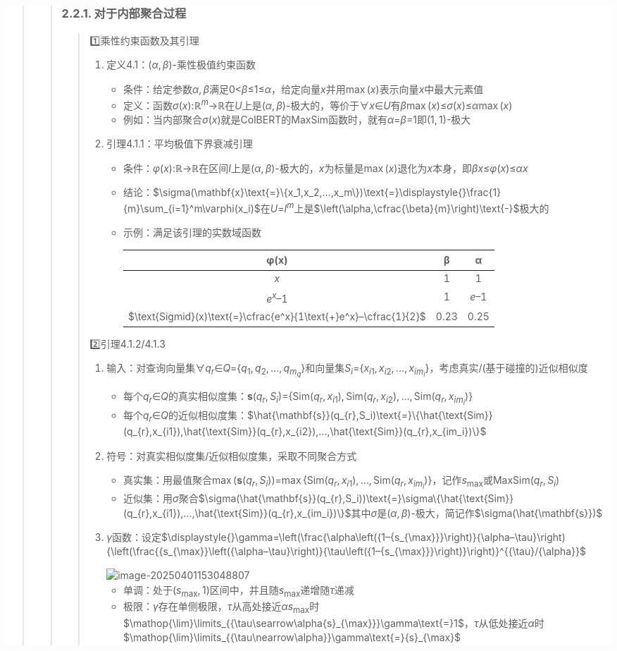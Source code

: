>
> > ### $\textbf{2.2.1. }$对于内部聚合过程
> >
> > > :one:乘性约束函数及其引理
> > >
> > > 1. 定义$\text{4.1}$：$(α, β)\text{-}$乘性极值约束函数
> > >
> > >    - 条件：给定参数$\alpha,\beta$满足$0\text{<}β\text{≤}1\text{≤}α$，给定向量$x$并用$\max{(x)}$表示向量$x$中最大元素值
> > >    - 定义：函数$σ(x)\text{:}ℝ^m\text{→}ℝ$在$U$上是$(α,β)\text{-}$极大的，等价于$\forall{x}\text{∈}U$有$\beta\max{(x)}\text{≤}σ(x)\text{≤}\alpha\max{(x)}$ 
> > >    - 例如：当内部聚合$σ(x)$就是$\text{ColBERT}$的$\text{MaxSim}$函数时，就有$α\text{=}β\text{=}1$即$(1,1)\text{-}$极大 
> > >
> > > 2. 引理$\text{4.1.1}$：平均极值下界衰减引理
> > >
> > >    - 条件：$\varphi(x)\text{:}ℝ\text{→}ℝ$在区间$I$上是$(α,β)\text{-}$极大的，$x$为标量是$\max{(x)}$退化为$x$本身，即$\beta{x}\text{≤}\varphi(x)\text{≤}\alpha{x}$
> > >
> > >    - 结论：$\sigma(\mathbf{x}\text{=}\{x_1,x_2,...,x_m\})\text{=}\displaystyle{}\frac{1}{m}\sum_{i=1}^m\varphi(x_i)$在$U\text{=}I^m$上是$\left(\alpha,\cfrac{\beta}{m}\right)\text{-}$极大的
> > >
> > >    - 示例：满足该引理的实数域函数
> > >
> > >      |                 $\boldsymbol{\varphi{(x)}}$                  | $\boldsymbol{\beta}$ | $\boldsymbol{\alpha}$ |
> > >      | :----------------------------------------------------------: | :------------------: | :-------------------: |
> > >      |                             $x$                              |         $1$          |          $1$          |
> > >      |                           $e^x–1$                            |         $1$          |         $e–1$         |
> > >      | $\text{Sigmid}(x)\text{=}\cfrac{e^x}{1\text{+}e^x}–\cfrac{1}{2}$ |        $0.23$        |        $0.25$         |
> > >
> > > :two:引理$\text{4.1.2/4.1.3}$ 
> > >
> > > 1. 输入：对查询向量集$\forall{}q_{r}\text{∈}Q\text{=}\{q_1,q_2,...,q_{m_q}\}$和向量集$S_i\text{=}\{x_{i1},x_{i2},...,x_{im_i}\}$，考虑真实$/$(基于碰撞的)近似相似度
> > >
> > >    - 每个$q_r\text{∈}Q$的真实相似度集：${\mathbf{s}}(q_{r},S_i)\text{=}\{{\text{Sim}}(q_{r},x_{i1}),{\text{Sim}}(q_{r},x_{i2}),...,{\text{Sim}}(q_{r},x_{im_i})\}$ 
> > >    - 每个$q_r\text{∈}Q$的近似相似度集：$\hat{\mathbf{s}}(q_{r},S_i)\text{=}\{\hat{\text{Sim}}(q_{r},x_{i1}),\hat{\text{Sim}}(q_{r},x_{i2}),...,\hat{\text{Sim}}(q_{r},x_{im_i})\}$ 
> > >
> > > 2. 符号：对真实相似度集$/$近似相似度集，采取不同聚合方式
> > >
> > >    - 真实集：用最值聚合$\max\left(\mathbf{s}(q_{r},S_i)\right)\text{=}\max\{\text{Sim}(q_{r},x_{i1}),...,\text{Sim}(q_{r},x_{im_i})\}$，记作$s_{\max}$或$\text{MaxSim}(q_{r},S_i)$ 
> > >    - 近似集：用$\sigma$聚合$\sigma(\hat{\mathbf{s}}(q_{r},S_i))\text{=}\sigma\{\hat{\text{Sim}}(q_{r},x_{i1}),...,\hat{\text{Sim}}(q_{r},x_{im_i})\}$其中$\sigma$是$(α,β)\text{-}$极大，简记作$\sigma(\hat{\mathbf{s}})$ 
> > >
> > > 3. $\gamma$函数：设定$\displaystyle{}\gamma=\left(\frac{\alpha\left({1–{s_{\max}}}\right)}{\alpha–\tau}\right){\left(\frac{{s_{\max}}\left({\alpha–\tau}\right)}{\tau\left({1–{s_{\max}}}\right)}\right)}^{{\tau}/{\alpha}}$
> > >
> > >    <img src="https://i-blog.csdnimg.cn/direct/3e7d62075c144b44b8cd692381330134.png" alt="image-20250401153048807" width=500 /> 
> > >
> > >    - 单调：处于$\left({{s_{\max}},1}\right)$区间中，并且随$s_{\max}$递增随$\tau$递减
> > >    - 极限：$\gamma$存在单侧极限，$\tau$从高处接近$\alpha{s_{\max}}$时$\mathop{\lim}\limits_{{\tau\searrow\alpha{s}_{\max}}}\gamma\text{=}1$，$\tau$从低处接近$\alpha$时$\mathop{\lim}\limits_{{\tau\nearrow\alpha}}\gamma\text{=}{s}_{\max}$ 
> > >